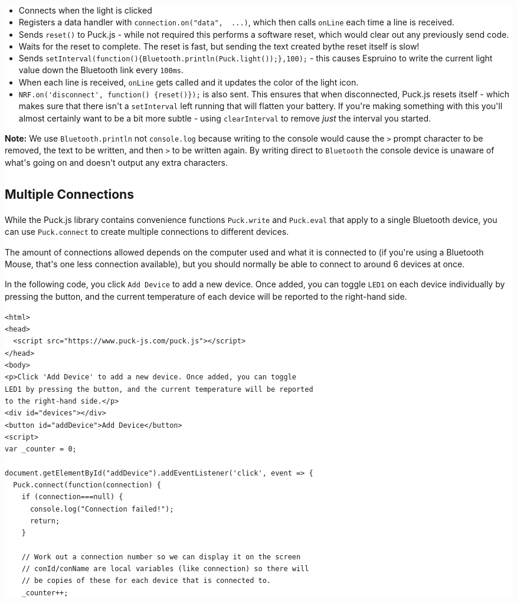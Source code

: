 * Connects when the light is clicked
* Registers a data handler with `connection.on("data",  ...)`, which then
calls `onLine` each time a line is received.
* Sends `reset()` to Puck.js - while not required this performs a software
reset, which would clear out any previously send code.
* Waits for the reset to complete. The reset is fast, but sending the text
created bythe reset itself is slow!
* Sends `setInterval(function(){Bluetooth.println(Puck.light());},100);` - this
causes Espruino to write the current light value down the Bluetooth link every
`100ms`.
* When each line is received, `onLine` gets called and it updates the color
of the light icon.
* `NRF.on('disconnect', function() {reset()});` is also sent. This ensures that
when disconnected, Puck.js resets itself - which makes sure that there isn't
a `setInterval` left running that will flatten your battery. If you're making
something with this you'll almost certainly want to be a bit more subtle -
using `clearInterval` to remove *just* the interval you started.

**Note:** We use `Bluetooth.println` not `console.log` because writing to the
console would cause the `>` prompt character to be removed, the text to be
written, and then `>` to be written again. By writing direct to `Bluetooth` the
console device is unaware of what's going on and doesn't output any extra
characters.

Multiple Connections
--------------------

While the Puck.js library contains convenience functions `Puck.write`
and `Puck.eval` that apply to a single Bluetooth device, you can use
`Puck.connect` to create multiple connections to different devices.

The amount of connections allowed depends on the computer used and
what it is connected to (if you're using a Bluetooth Mouse, that's one
less connection available), but you should normally be able to connect
to around 6 devices at once.

In the following code, you click `Add Device` to add a new device.
Once added, you can toggle `LED1` on each device individually by
pressing the button, and the current temperature of each device
will be reported to the right-hand side.

```HTML_demo_link
<html>
<head>
  <script src="https://www.puck-js.com/puck.js"></script>
</head>
<body>
<p>Click 'Add Device' to add a new device. Once added, you can toggle
LED1 by pressing the button, and the current temperature will be reported
to the right-hand side.</p>
<div id="devices"></div>
<button id="addDevice">Add Device</button>
<script>
var _counter = 0;

document.getElementById("addDevice").addEventListener('click', event => {
  Puck.connect(function(connection) {
    if (connection===null) {
      console.log("Connection failed!");
      return;
    }

    // Work out a connection number so we can display it on the screen
    // conId/conName are local variables (like connection) so there will
    // be copies of these for each device that is connected to.
    _counter++;    
```
